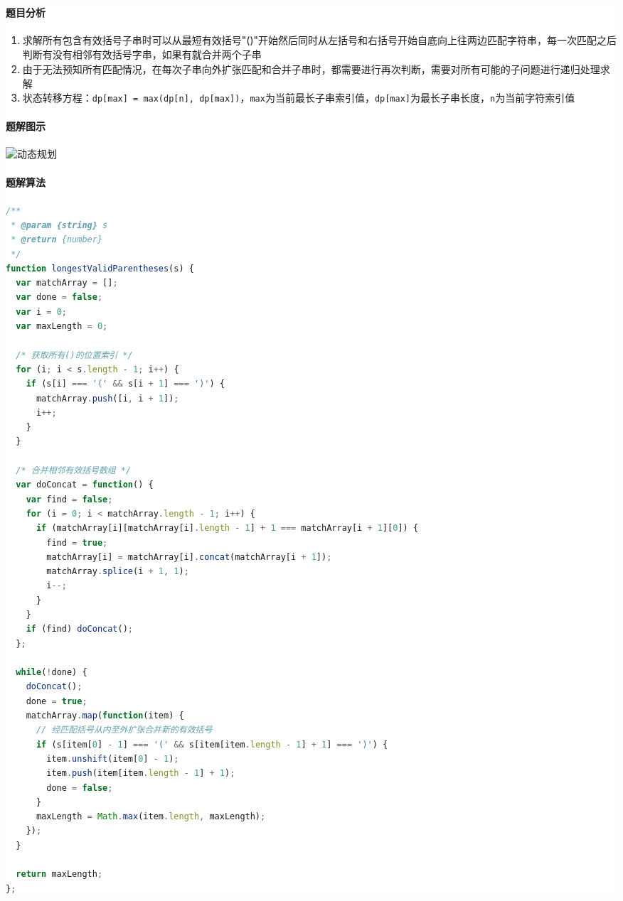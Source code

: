 #### 题目分析

1. 求解所有包含有效括号子串时可以从最短有效括号"()"开始然后同时从左括号和右括号开始自底向上往两边匹配字符串，每一次匹配之后判断有没有相邻有效括号字串，如果有就合并两个子串
2. 由于无法预知所有匹配情况，在每次子串向外扩张匹配和合并子串时，都需要进行再次判断，需要对所有可能的子问题进行递归处理求解
3. 状态转移方程：`dp[max] = max(dp[n], dp[max])`，`max`为当前最长子串索引值，`dp[max]`为最长子串长度，`n`为当前字符索引值

#### 题解图示

![动态规划](drawio-1.png)

#### 题解算法

```js
/**
 * @param {string} s
 * @return {number}
 */
function longestValidParentheses(s) {
  var matchArray = [];
  var done = false;
  var i = 0;
  var maxLength = 0;

  /* 获取所有()的位置索引 */
  for (i; i < s.length - 1; i++) {
    if (s[i] === '(' && s[i + 1] === ')') {
      matchArray.push([i, i + 1]);
      i++;
    }
  }
  
  /* 合并相邻有效括号数组 */
  var doConcat = function() {
    var find = false;
    for (i = 0; i < matchArray.length - 1; i++) {
      if (matchArray[i][matchArray[i].length - 1] + 1 === matchArray[i + 1][0]) {
        find = true;
        matchArray[i] = matchArray[i].concat(matchArray[i + 1]);
        matchArray.splice(i + 1, 1);
        i--;
      }
    }
    if (find) doConcat();
  };

  while(!done) {
    doConcat();
    done = true;
    matchArray.map(function(item) {
      // 经匹配括号从内至外扩张合并新的有效括号
      if (s[item[0] - 1] === '(' && s[item[item.length - 1] + 1] === ')') {
        item.unshift(item[0] - 1);
        item.push(item[item.length - 1] + 1);
        done = false;
      }
      maxLength = Math.max(item.length, maxLength);
    });
  }

  return maxLength;
};
```
